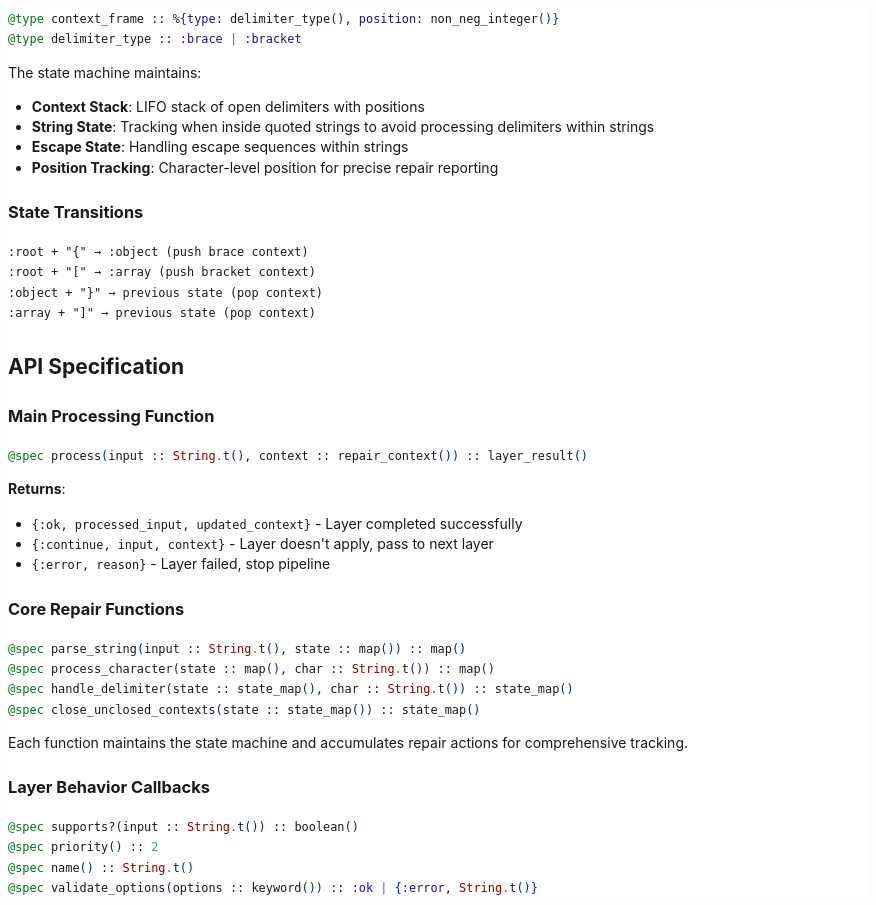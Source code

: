```elixir
@type context_frame :: %{type: delimiter_type(), position: non_neg_integer()}
@type delimiter_type :: :brace | :bracket
```

The state machine maintains:
- **Context Stack**: LIFO stack of open delimiters with positions
- **String State**: Tracking when inside quoted strings to avoid processing delimiters within strings
- **Escape State**: Handling escape sequences within strings
- **Position Tracking**: Character-level position for precise repair reporting

### State Transitions

```
:root + "{" → :object (push brace context)
:root + "[" → :array (push bracket context)
:object + "}" → previous state (pop context)
:array + "]" → previous state (pop context)
```

## API Specification

### Main Processing Function

```elixir
@spec process(input :: String.t(), context :: repair_context()) :: layer_result()
```

**Returns**:
- `{:ok, processed_input, updated_context}` - Layer completed successfully
- `{:continue, input, context}` - Layer doesn't apply, pass to next layer
- `{:error, reason}` - Layer failed, stop pipeline

### Core Repair Functions

```elixir
@spec parse_string(input :: String.t(), state :: map()) :: map()
@spec process_character(state :: map(), char :: String.t()) :: map()
@spec handle_delimiter(state :: state_map(), char :: String.t()) :: state_map()
@spec close_unclosed_contexts(state :: state_map()) :: state_map()
```

Each function maintains the state machine and accumulates repair actions for comprehensive tracking.

### Layer Behavior Callbacks

```elixir
@spec supports?(input :: String.t()) :: boolean()
@spec priority() :: 2
@spec name() :: String.t()
@spec validate_options(options :: keyword()) :: :ok | {:error, String.t()}
```
